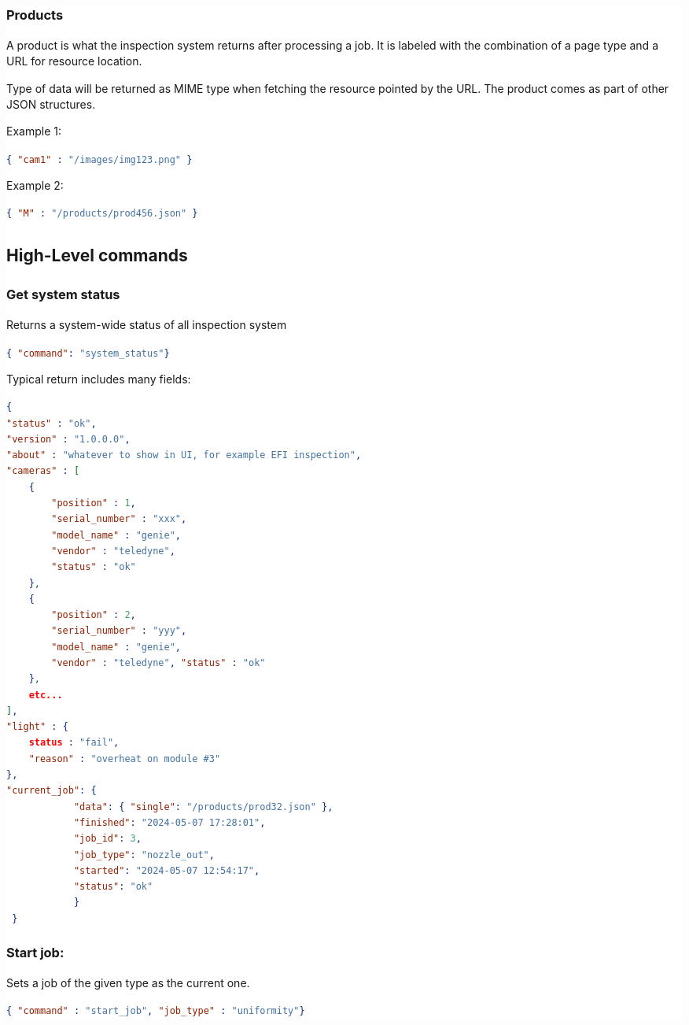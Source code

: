 ### Products
A product is what the inspection system returns after processing a job. It is labeled with the combination of a page type and a URL for resource location. 

Type of data will be returned as MIME type when fetching the resource pointed by the URL. The product comes as part of other JSON structures.

Example 1:
```json
{ "cam1" : "/images/img123.png" } 
```

Example 2:
```json
{ "M" : "/products/prod456.json" }
```
## High-Level commands

### Get system status
Returns a system-wide status of all inspection system

```json
{ "command": "system_status"}
```

Typical return includes many fields:
```json
{ 
"status" : "ok",       
"version" : "1.0.0.0",
"about" : "whatever to show in UI, for example EFI inspection",            
"cameras" : [                    
	{ 
		"position" : 1, 
		"serial_number" : "xxx", 
		"model_name" : "genie", 
		"vendor" : "teledyne", 
		"status" : "ok" 
	},
	{ 
		"position" : 2,
		"serial_number" : "yyy",
		"model_name" : "genie",
		"vendor" : "teledyne", "status" : "ok" 
	},
	etc...
],
"light" : { 
	status : "fail", 
	"reason" : "overheat on module #3"  
},
"current_job": {
			"data": { "single": "/products/prod32.json" },
			"finished": "2024-05-07 17:28:01",
			"job_id": 3,
			"job_type": "nozzle_out",
			"started": "2024-05-07 12:54:17",
			"status": "ok"
			}
 }
```
### Start job:
Sets a job of the given type as the current one.
```json
{ "command" : "start_job", "job_type" : "uniformity"} 
```